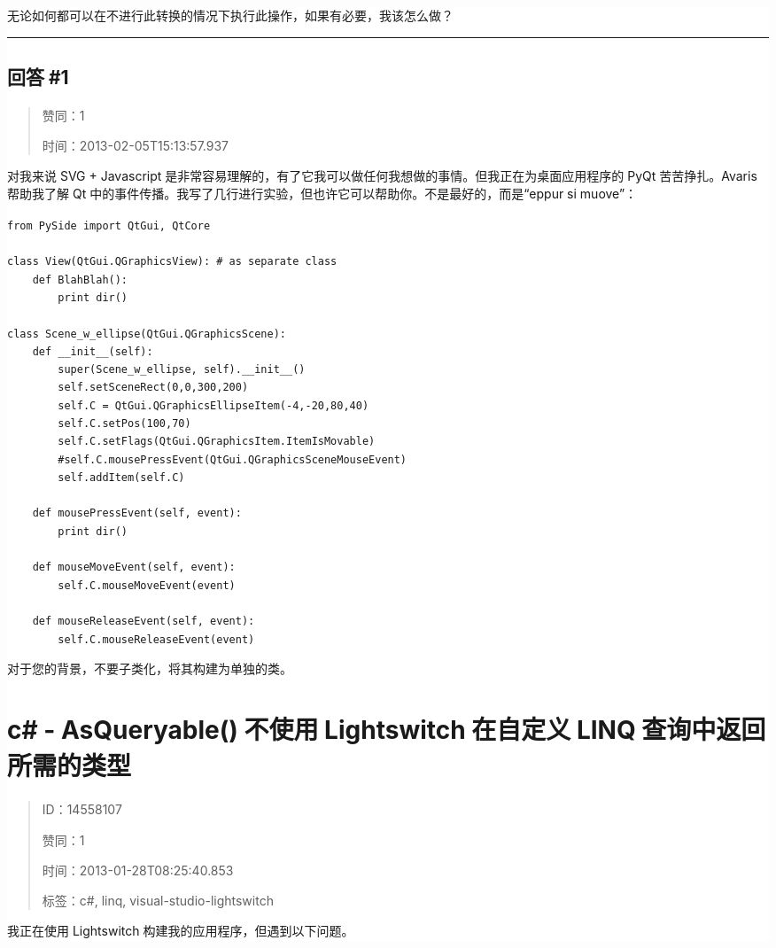 无论如何都可以在不进行此转换的情况下执行此操作，如果有必要，我该怎么做？

* * *

## 回答 #1

> 赞同：1
> 
> 时间：2013-02-05T15:13:57.937

对我来说 SVG + Javascript 是非常容易理解的，有了它我可以做任何我想做的事情。但我正在为桌面应用程序的 PyQt 苦苦挣扎。Avaris 帮助我了解 Qt 中的事件传播。我写了几行进行实验，但也许它可以帮助你。不是最好的，而是“eppur si muove”：

```
from PySide import QtGui, QtCore

class View(QtGui.QGraphicsView): # as separate class
    def BlahBlah():
        print dir()

class Scene_w_ellipse(QtGui.QGraphicsScene):
    def __init__(self):
        super(Scene_w_ellipse, self).__init__()
        self.setSceneRect(0,0,300,200)
        self.C = QtGui.QGraphicsEllipseItem(-4,-20,80,40)
        self.C.setPos(100,70)
        self.C.setFlags(QtGui.QGraphicsItem.ItemIsMovable)
        #self.C.mousePressEvent(QtGui.QGraphicsSceneMouseEvent)
        self.addItem(self.C)

    def mousePressEvent(self, event):
        print dir()

    def mouseMoveEvent(self, event):
        self.C.mouseMoveEvent(event)

    def mouseReleaseEvent(self, event):
        self.C.mouseReleaseEvent(event) 
```

对于您的背景，不要子类化，将其构建为单独的类。

# c# - AsQueryable() 不使用 Lightswitch 在自定义 LINQ 查询中返回所需的类型

> ID：14558107
> 
> 赞同：1
> 
> 时间：2013-01-28T08:25:40.853
> 
> 标签：c#, linq, visual-studio-lightswitch

我正在使用 Lightswitch 构建我的应用程序，但遇到以下问题。
